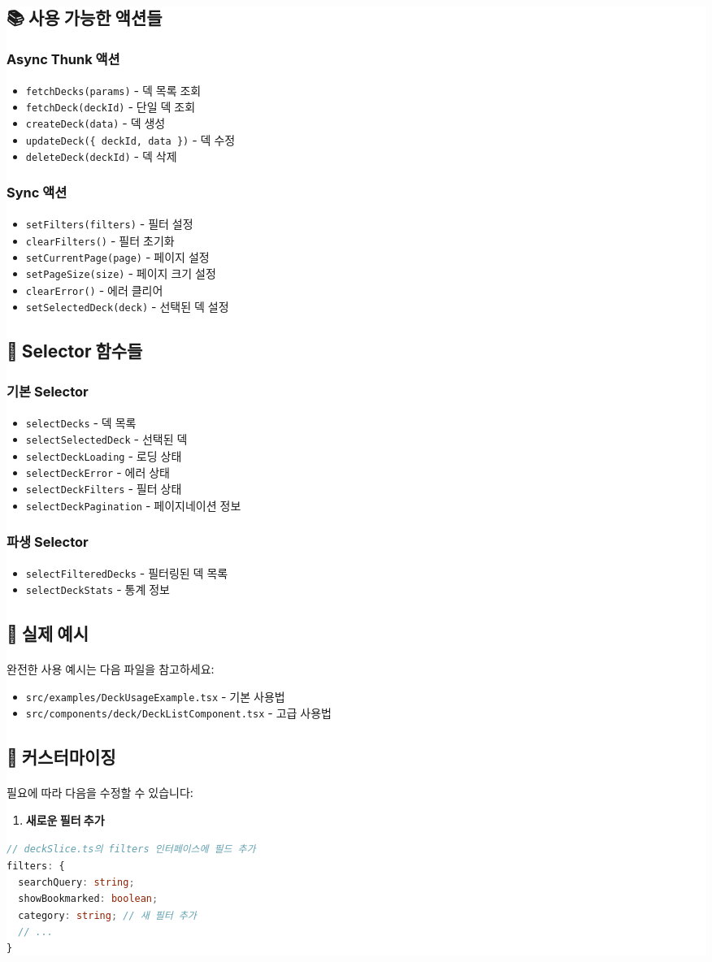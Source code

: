 ## 📚 사용 가능한 액션들

### Async Thunk 액션
- `fetchDecks(params)` - 덱 목록 조회
- `fetchDeck(deckId)` - 단일 덱 조회
- `createDeck(data)` - 덱 생성
- `updateDeck({ deckId, data })` - 덱 수정
- `deleteDeck(deckId)` - 덱 삭제

### Sync 액션
- `setFilters(filters)` - 필터 설정
- `clearFilters()` - 필터 초기화
- `setCurrentPage(page)` - 페이지 설정
- `setPageSize(size)` - 페이지 크기 설정
- `clearError()` - 에러 클리어
- `setSelectedDeck(deck)` - 선택된 덱 설정

## 🎪 Selector 함수들

### 기본 Selector
- `selectDecks` - 덱 목록
- `selectSelectedDeck` - 선택된 덱
- `selectDeckLoading` - 로딩 상태
- `selectDeckError` - 에러 상태
- `selectDeckFilters` - 필터 상태
- `selectDeckPagination` - 페이지네이션 정보

### 파생 Selector
- `selectFilteredDecks` - 필터링된 덱 목록
- `selectDeckStats` - 통계 정보

## 📝 실제 예시

완전한 사용 예시는 다음 파일을 참고하세요:
- `src/examples/DeckUsageExample.tsx` - 기본 사용법
- `src/components/deck/DeckListComponent.tsx` - 고급 사용법

## 🔧 커스터마이징

필요에 따라 다음을 수정할 수 있습니다:

1. **새로운 필터 추가**
```typescript
// deckSlice.ts의 filters 인터페이스에 필드 추가
filters: {
  searchQuery: string;
  showBookmarked: boolean;
  category: string; // 새 필터 추가
  // ...
}
```
